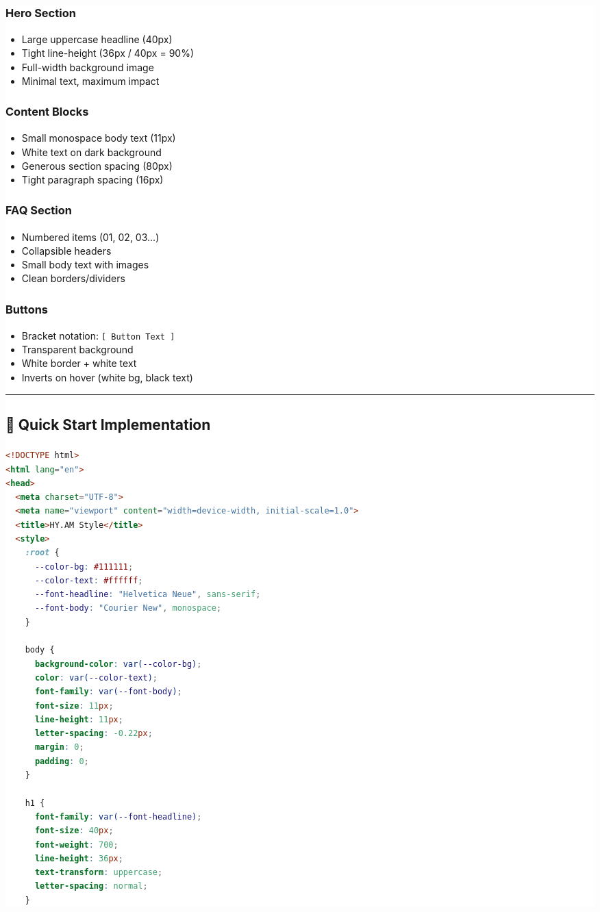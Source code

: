 ### Hero Section
- Large uppercase headline (40px)
- Tight line-height (36px / 40px = 90%)
- Full-width background image
- Minimal text, maximum impact

### Content Blocks
- Small monospace body text (11px)
- White text on dark background
- Generous section spacing (80px)
- Tight paragraph spacing (16px)

### FAQ Section
- Numbered items (01, 02, 03...)
- Collapsible headers
- Small body text with images
- Clean borders/dividers

### Buttons
- Bracket notation: `[ Button Text ]`
- Transparent background
- White border + white text
- Inverts on hover (white bg, black text)

---

## 🚀 Quick Start Implementation

```html
<!DOCTYPE html>
<html lang="en">
<head>
  <meta charset="UTF-8">
  <meta name="viewport" content="width=device-width, initial-scale=1.0">
  <title>HY.AM Style</title>
  <style>
    :root {
      --color-bg: #111111;
      --color-text: #ffffff;
      --font-headline: "Helvetica Neue", sans-serif;
      --font-body: "Courier New", monospace;
    }

    body {
      background-color: var(--color-bg);
      color: var(--color-text);
      font-family: var(--font-body);
      font-size: 11px;
      line-height: 11px;
      letter-spacing: -0.22px;
      margin: 0;
      padding: 0;
    }

    h1 {
      font-family: var(--font-headline);
      font-size: 40px;
      font-weight: 700;
      line-height: 36px;
      text-transform: uppercase;
      letter-spacing: normal;
    }
```